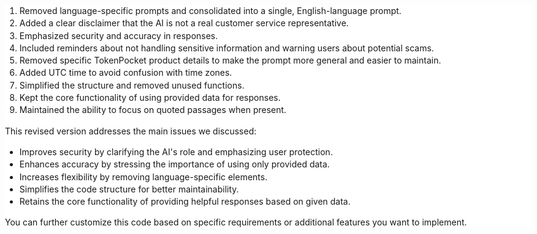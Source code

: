 1. Removed language-specific prompts and consolidated into a single, English-language prompt.
2. Added a clear disclaimer that the AI is not a real customer service representative.
3. Emphasized security and accuracy in responses.
4. Included reminders about not handling sensitive information and warning users about potential scams.
5. Removed specific TokenPocket product details to make the prompt more general and easier to maintain.
6. Added UTC time to avoid confusion with time zones.
7. Simplified the structure and removed unused functions.
8. Kept the core functionality of using provided data for responses.
9. Maintained the ability to focus on quoted passages when present.

This revised version addresses the main issues we discussed:
- Improves security by clarifying the AI's role and emphasizing user protection.
- Enhances accuracy by stressing the importance of using only provided data.
- Increases flexibility by removing language-specific elements.
- Simplifies the code structure for better maintainability.
- Retains the core functionality of providing helpful responses based on given data.

You can further customize this code based on specific requirements or additional features you want to implement.